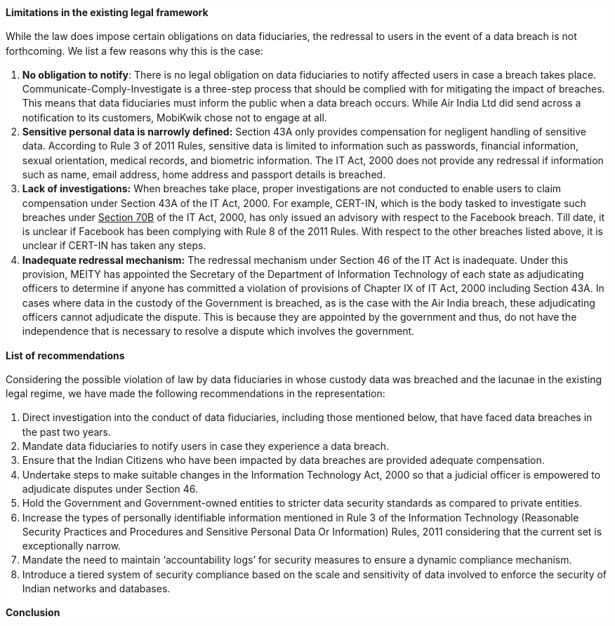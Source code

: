 **Limitations in the existing legal framework**

While the law does impose certain obligations on data fiduciaries, the redressal to users in the event of a data breach is not forthcoming. We list a few reasons why this is the case:

1. **No obligation to notify**: There is no legal obligation on data fiduciaries to notify affected users in case a breach takes place. Communicate-Comply-Investigate is a three-step process that should be complied with for mitigating the impact of breaches. This means that data fiduciaries must inform the public when a data breach occurs. While Air India Ltd did send across a notification to its customers, MobiKwik chose not to engage at all.
2. **Sensitive personal data is narrowly defined:** Section 43A only provides compensation for negligent handling of sensitive data. According to Rule 3 of 2011 Rules, sensitive data is limited to information such as passwords, financial information, sexual orientation, medical records, and biometric information. The IT Act, 2000 does not provide any redressal if information such as name, email address, home address and passport details is breached.
3. **Lack of investigations:** When breaches take place, proper investigations are not conducted to enable users to claim compensation under Section 43A of the IT Act, 2000. For example, CERT-IN, which is the body tasked to investigate such breaches under [Section 70B](https://indiankanoon.org/doc/80680324/) of the IT Act, 2000, has only issued an advisory with respect to the Facebook breach. Till date, it is unclear if Facebook has been complying with Rule 8 of the 2011 Rules. With respect to the other breaches listed above, it is unclear if CERT-IN has taken any steps.
4. **Inadequate redressal mechanism:** The redressal mechanism under Section 46 of the IT Act is inadequate. Under this provision, MEITY has appointed the Secretary of the Department of Information Technology of each state as adjudicating officers to determine if anyone has committed a violation of provisions of Chapter IX of IT Act, 2000 including Section 43A. In cases where data in the custody of the Government is breached, as is the case with the Air India breach,  these adjudicating officers cannot adjudicate the dispute. This is because they are appointed by the government and thus, do not have the independence that is necessary to resolve a dispute which involves the government.

**List of recommendations**

Considering the possible violation of law by data fiduciaries in whose custody data was breached and the lacunae in the existing legal regime, we have made the following recommendations in the representation:

1. Direct investigation into the conduct of data fiduciaries, including those mentioned below, that have faced data breaches in the past two years.
2. Mandate data fiduciaries to notify users in case they experience a data breach.
3. Ensure that the Indian Citizens who have been impacted by data breaches are provided adequate compensation.
4. Undertake steps to make suitable changes in the Information Technology Act, 2000 so that a judicial officer is empowered to adjudicate disputes under Section 46.
5. Hold the Government and Government-owned entities to stricter data security standards as compared to private entities.
6. Increase the types of personally identifiable information mentioned in Rule 3 of the Information Technology (Reasonable Security Practices and Procedures and Sensitive Personal Data Or Information) Rules, 2011 considering that the current set is exceptionally narrow.
7. Mandate the need to maintain ‘accountability logs’ for security measures to ensure a dynamic compliance mechanism.
8. Introduce a tiered system of security compliance based on the scale and sensitivity of data involved to enforce the security of Indian networks and databases.

**Conclusion**
